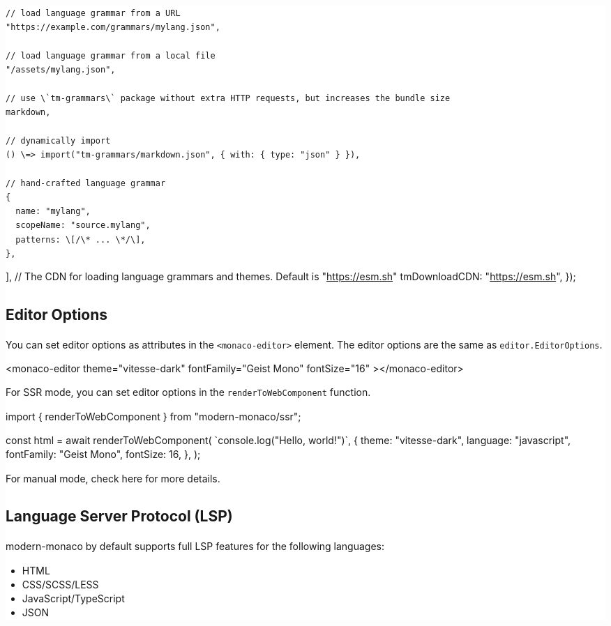     // load language grammar from a URL
    "https://example.com/grammars/mylang.json",

    // load language grammar from a local file
    "/assets/mylang.json",

    // use \`tm-grammars\` package without extra HTTP requests, but increases the bundle size
    markdown,

    // dynamically import
    () \=> import("tm-grammars/markdown.json", { with: { type: "json" } }),

    // hand-crafted language grammar
    {
      name: "mylang",
      scopeName: "source.mylang",
      patterns: \[/\* ... \*/\],
    },
  \],
  // The CDN for loading language grammars and themes. Default is "https://esm.sh"
  tmDownloadCDN: "https://esm.sh",
});

Editor Options
--------------

You can set editor options as attributes in the `<monaco-editor>` element. The editor options are the same as `editor.EditorOptions`.

<monaco-editor
  theme\="vitesse-dark"
  fontFamily\="Geist Mono"
  fontSize\="16"
\></monaco-editor\>

For SSR mode, you can set editor options in the `renderToWebComponent` function.

import { renderToWebComponent } from "modern-monaco/ssr";

const html \= await renderToWebComponent(
  \`console.log("Hello, world!")\`,
  {
    theme: "vitesse-dark",
    language: "javascript",
    fontFamily: "Geist Mono",
    fontSize: 16,
  },
);

For manual mode, check here for more details.

Language Server Protocol (LSP)
------------------------------

modern-monaco by default supports full LSP features for the following languages:

-   HTML
-   CSS/SCSS/LESS
-   JavaScript/TypeScript
-   JSON
